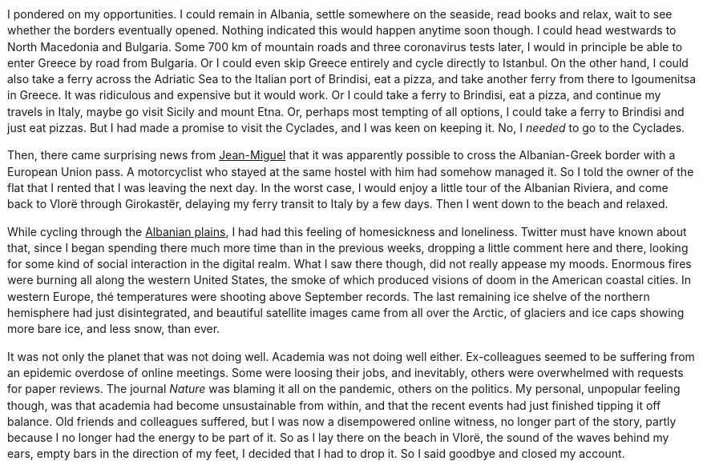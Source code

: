 I pondered on my opportunities. I could remain in Albania, settle
somewhere on the seaside, read books and relax, wait to see whether the
borders eventually opened. Nothing indicated this would happen anytime
soon though. I could head westwards to North Macedonia and Bulgaria.
Some 700 km of mountain roads and three coronavirus tests later, I would
in principle be able to enter Greece by road from Bulgaria. Or I could
even skip Greece entirely and cycle directly to Istanbul. On the other
hand, I could also take a ferry across the Adriatic Sea to the Italian
port of Brindisi, eat a pizza, and take another ferry from there to
Igoumenitsa in Greece. It was ridiculous and expensive but it would
work. Or I could take a ferry to Brindisi, eat a pizza, and continue my
travels in Italy, maybe go visit Sicily and mount Etna. Or, perhaps most
tempting of all options, I could take a ferry to Brindisi and just eat
pizzas. But I had made a promise to visit the Cyclades, and I was keen
on keeping it. No, I *needed* to go to the Cyclades.

Then, there came surprising news from
[Jean-Miguel](https://cyclingho.me/cycling-into-montenegro-and-the-bay-of-kotor/)
that it was apparently possible to cross the Albanian-Greek border with
a European Union pass. A motorcyclist who stayed at the same hostel with
him had somehow managed it. So I told the owner of the flat that I
rented that I was leaving the next day. In the worst case, I would enjoy
a little tour of the Albanian Riviera, and come back to Vlorë through
Girokastër, delaying my ferry transit to Italy by a few days. Then I
went down to the beach and relaxed.

While cycling through the [Albanian
plains](https://cyclingho.me/cycling-along-the-coastal-plains-of-illyria/),
I had had this feeling of homesickness and loneliness. Twitter must have
known about that, since I began spending there much more time than in
the previous weeks, dropping a little comment here and there, looking
for some kind of social interaction in the digital realm. What I saw
there though, did not really appease my moods. Enormous fires were
burning all along the western United States, the smoke of which produced
visions of doom in the American coastal cities. In western Europe, thé
temperatures were shooting above September records. The last remaining
ice shelve of the northern hemisphere had just disintegrated, and
beautiful satellite images came from all over the Arctic, of glaciers
and ice caps showing more bare ice, and less snow, than ever.

It was not only the planet that was not doing well. Academia was not
doing well either. Ex-colleagues seemed to be suffering from an epidemic
overdose of online meetings. Some were loosing their jobs, and
inevitably, others were overwhelmed with requests for paper reviews. The
journal *Nature* was blaming it all on the pandemic, others on the
politics. My personal, unpopular feeling though, was that academia had
become unsustainable from within, and that the recent events had just
finished tipping it off balance. Old friends and colleagues suffered,
but I was now a disempowered online witness, no longer part of the
story, partly because I no longer had the energy to be part of it. So as
I lay there on the beach in Vlorë, the sound of the waves behind my
ears, empty bars in the direction of my feet, I decided that I had to
drop it. So I said goodbye and closed my account.
